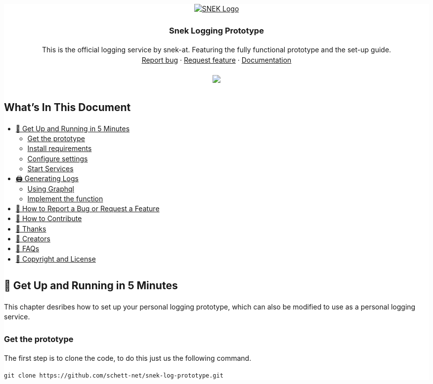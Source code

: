 <p align="center">
  <a href="https://snek.at/" target="_blank" rel="noopener noreferrer">
    <img src="https://avatars2.githubusercontent.com/u/55870326?s=400&u=c6c7f06305ddc94747d474850fde7b2044f53838&v=4" alt="SNEK Logo" height="150">
  </a>
</p>

<h3 align="center">Snek Logging Prototype</h3>

<p align="center">
  This is the official logging service by snek-at.
  Featuring the fully functional prototype and the set-up guide.
  <br>
  <a href="https://github.com/snek-at/jaen/issues/new?template=bug_report.md">Report bug</a>
  ·
  <a href="https://github.com/snek-at/jaen/issues/new?template=feature_request.md">Request feature</a>
  ·
  <a href="https://www.github.com/snek-at/jaen/wiki">Documentation</a>
  <br>
  <br>
  <a href="https://www.codacy.com/gh/snek-at/jaen/dashboard?utm_source=github.com&amp;utm_medium=referral&amp;utm_content=snek-at/jaen&amp;utm_campaign=Badge_Grade">
    <img src="https://app.codacy.com/project/badge/Grade/bb3d984d38704860ba7ad800d319b8c4" />
  </a>
</p>

## [](#table-of-contents)What’s In This Document
- [🚀 Get Up and Running in 5 Minutes](#-get-up-and-running-in-5-minutes)
    - [Get the prototype](#get-the-prototype)
    - [Install requirements](#install-requirements)
    - [Configure settings](#configure-settings)
    - [Start Services](#start-services)
- [🖨️ Generating Logs](#-generating-logs)
    - [Using Graphql](#using-graphql)
    - [Implement the function](#implement-the-function)
- [🐞 How to Report a Bug or Request a Feature](#-how-to-report-a-bug-or-request-a-feature)
- [🤝 How to Contribute](#-how-to-contribute)
- [💚 Thanks](#-thanks)
- [💼 Creators](#-creators)
- [🤔 FAQs](#-faqs)
- [📝 Copyright and License](#-copyright-and-license)

## [](#-get-up-and-running-in-5-minutes)🚀 Get Up and Running in 5 Minutes

This chapter desribes how to set up your personal logging prototype, which can also be modified 
to use as a personal logging service.

### [](#get-the-prototype)Get the prototype
The first step is to clone the code, to do this just us the following command.
```
git clone https://github.com/schett-net/snek-log-prototype.git
```
